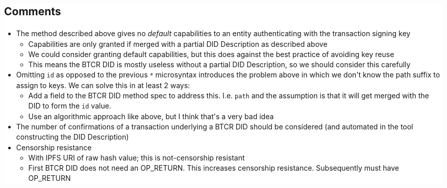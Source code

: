
## Comments
- The method described above gives no _default_ capabilities to an entity authenticating with the transaction signing key
    - Capabilities are only granted if merged with a partial DID Description as described above
    - We could consider granting default capabilities, but this does against the best practice of avoiding key reuse
    - This means the BTCR DID is mostly useless without a partial DID Description, so we should consider this carefully
- Omitting `id` as opposed to the previous `*` microsyntax introduces the problem above in which we don't know the path suffix to assign to keys. We can solve this in at least 2 ways:
    - Add a field to the BTCR DID method spec to address this. I.e. `path` and the assumption is that it will get merged with the DID to form the `id` value.
    - Use an algorithmic approach like above, but I think that's a very bad idea
- The number of confirmations of a transaction underlying a BTCR DID should be considered (and automated in the tool constructing the DID Description)
- Censorship resistance
    - With IPFS URI of raw hash value; this is not-censorship resistant 
    - First BTCR DID does not need an OP_RETURN. This increases censorship resistance. Subsequently must have OP_RETURN

